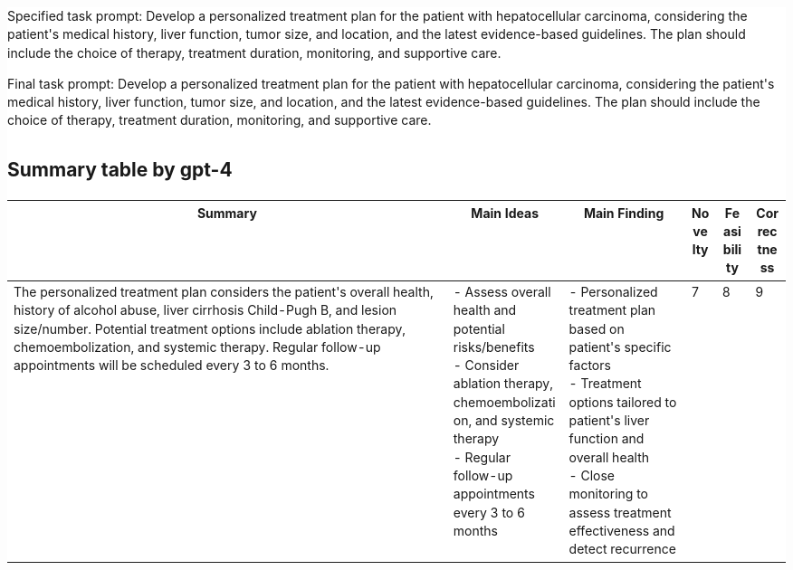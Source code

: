 Specified task prompt:
Develop a personalized treatment plan for the patient with hepatocellular carcinoma, considering the patient's medical history, liver function, tumor size, and location, and the latest evidence-based guidelines. The plan should include the choice of therapy, treatment duration, monitoring, and supportive care.

Final task prompt:
Develop a personalized treatment plan for the patient with hepatocellular carcinoma, considering the patient's medical history, liver function, tumor size, and location, and the latest evidence-based guidelines. The plan should include the choice of therapy, treatment duration, monitoring, and supportive care.


## Summary table by gpt-4
| Summary | Main Ideas | Main Finding | Novelty | Feasibility | Correctness |
|---------|------------|--------------|---------|-------------|-------------|
| The personalized treatment plan considers the patient's overall health, history of alcohol abuse, liver cirrhosis Child-Pugh B, and lesion size/number. Potential treatment options include ablation therapy, chemoembolization, and systemic therapy. Regular follow-up appointments will be scheduled every 3 to 6 months. | - Assess overall health and potential risks/benefits <br> - Consider ablation therapy, chemoembolization, and systemic therapy <br> - Regular follow-up appointments every 3 to 6 months | - Personalized treatment plan based on patient's specific factors <br> - Treatment options tailored to patient's liver function and overall health <br> - Close monitoring to assess treatment effectiveness and detect recurrence | 7 | 8 | 9 |

